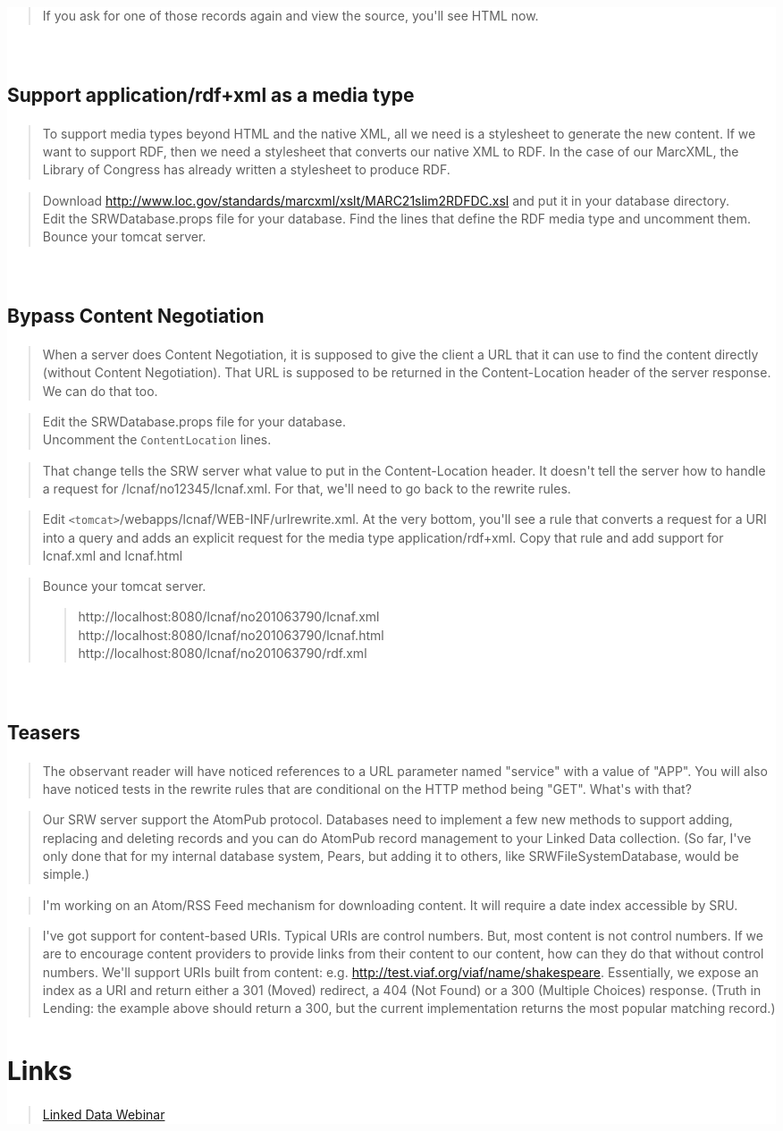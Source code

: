 > If you ask for one of those records again and view the source, you'll see HTML now.
<br />

## Support application/rdf+xml as a media type ##
> To support media types beyond HTML and the native XML, all we need is a stylesheet to generate the new content.  If we want to support RDF, then we need a stylesheet that converts our native XML to RDF.  In the case of our MarcXML, the Library of Congress has already written a stylesheet to produce RDF.<br />

> Download http://www.loc.gov/standards/marcxml/xslt/MARC21slim2RDFDC.xsl and put it in your database directory.<br />
> Edit the SRWDatabase.props file for your database. Find the lines that define the RDF media type and uncomment them.<br />
> Bounce your tomcat server.
<br />

## Bypass Content Negotiation ##
> When a server does Content Negotiation, it is supposed to give the client a URL that it can use to find the content directly (without Content Negotiation).  That URL is supposed to be returned in the Content-Location header of the server response.  We can do that too.<br />

> Edit the SRWDatabase.props file for your database.<br />  Uncomment the `ContentLocation` lines.<br />

> That change tells the SRW server what value to put in the Content-Location header.  It doesn't tell the server how to handle a request for /lcnaf/no12345/lcnaf.xml.  For that, we'll need to go back to the rewrite rules.<br />

> Edit `<tomcat>`/webapps/lcnaf/WEB-INF/urlrewrite.xml.  At the very bottom, you'll see a rule that converts a request for a URI into a query and adds an explicit request for the media type application/rdf+xml.  Copy that rule and add support for lcnaf.xml and lcnaf.html<br />

> Bounce your tomcat server.
> > http://localhost:8080/lcnaf/no201063790/lcnaf.xml<br />
> > http://localhost:8080/lcnaf/no201063790/lcnaf.html<br />
> > http://localhost:8080/lcnaf/no201063790/rdf.xml<br />
<br />

## Teasers ##

> The observant reader will have noticed references to a URL parameter named "service" with a value of "APP".  You will also have noticed tests in the rewrite rules that are conditional on the HTTP method being "GET".  What's with that?<br />

> Our SRW server support the AtomPub protocol.  Databases need to implement a few new methods to support adding, replacing and deleting records and you can do AtomPub record management to your Linked Data collection.  (So far, I've only done that for my internal database system, Pears, but adding it to others, like SRWFileSystemDatabase, would be simple.)<br />

> I'm working on an Atom/RSS Feed mechanism for downloading content.  It will require a date index accessible by SRU.<br />

> I've got support for content-based URIs.  Typical URIs are control numbers.  But, most content is not control numbers.  If we are to encourage content providers to provide links from their content to our content, how can they do that without control numbers.  We'll support URIs built from content: e.g. http://test.viaf.org/viaf/name/shakespeare.  Essentially, we expose an index as a URI and return either a 301 (Moved) redirect, a 404 (Not Found) or a 300 (Multiple Choices) response.  (Truth in Lending: the example above should return a 300, but the current implementation returns the most popular matching record.)<br />

# Links #
> [Linked Data Webinar](http://www.oclc.org/research/events/taichi.htm#ld)


